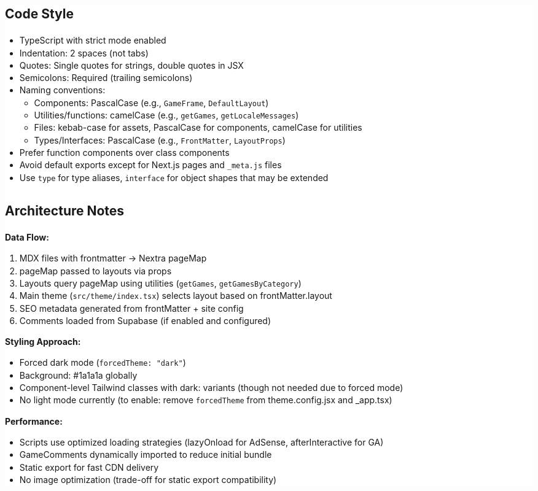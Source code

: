 ## Code Style

- TypeScript with strict mode enabled
- Indentation: 2 spaces (not tabs)
- Quotes: Single quotes for strings, double quotes in JSX
- Semicolons: Required (trailing semicolons)
- Naming conventions:
  - Components: PascalCase (e.g., `GameFrame`, `DefaultLayout`)
  - Utilities/functions: camelCase (e.g., `getGames`, `getLocaleMessages`)
  - Files: kebab-case for assets, PascalCase for components, camelCase for utilities
  - Types/Interfaces: PascalCase (e.g., `FrontMatter`, `LayoutProps`)
- Prefer function components over class components
- Avoid default exports except for Next.js pages and `_meta.js` files
- Use `type` for type aliases, `interface` for object shapes that may be extended

## Architecture Notes

**Data Flow:**
1. MDX files with frontmatter → Nextra pageMap
2. pageMap passed to layouts via props
3. Layouts query pageMap using utilities (`getGames`, `getGamesByCategory`)
4. Main theme (`src/theme/index.tsx`) selects layout based on frontMatter.layout
5. SEO metadata generated from frontMatter + site config
6. Comments loaded from Supabase (if enabled and configured)

**Styling Approach:**
- Forced dark mode (`forcedTheme: "dark"`)
- Background: #1a1a1a globally
- Component-level Tailwind classes with dark: variants (though not needed due to forced mode)
- No light mode currently (to enable: remove `forcedTheme` from theme.config.jsx and _app.tsx)

**Performance:**
- Scripts use optimized loading strategies (lazyOnload for AdSense, afterInteractive for GA)
- GameComments dynamically imported to reduce initial bundle
- Static export for fast CDN delivery
- No image optimization (trade-off for static export compatibility)
